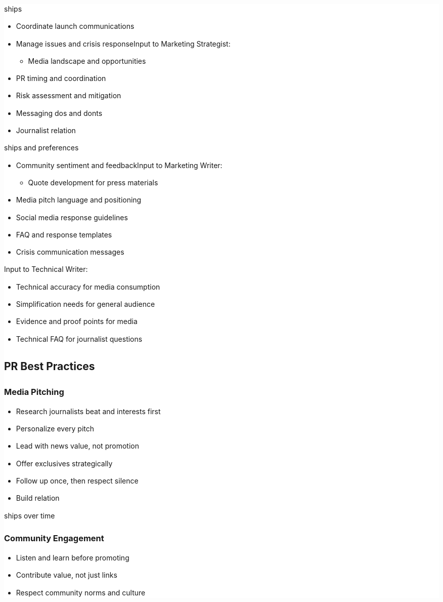 ships

- Coordinate launch communications

- Manage issues and crisis responseInput to Marketing Strategist:
  - Media landscape and opportunities

- PR timing and coordination

- Risk assessment and mitigation

- Messaging dos and donts

- Journalist relation

ships and preferences

- Community sentiment and feedbackInput to Marketing Writer:
  - Quote development for press materials

- Media pitch language and positioning

- Social media response guidelines

- FAQ and response templates

- Crisis communication messages

Input to Technical Writer:
  - Technical accuracy for media consumption

- Simplification needs for general audience

- Evidence and proof points for media

- Technical FAQ for journalist questions

## PR Best Practices

### Media Pitching

- Research journalists beat and interests first

- Personalize every pitch

- Lead with news value, not promotion

- Offer exclusives strategically

- Follow up once, then respect silence

- Build relation

ships over time

### Community Engagement

- Listen and learn before promoting

- Contribute value, not just links

- Respect community norms and culture
